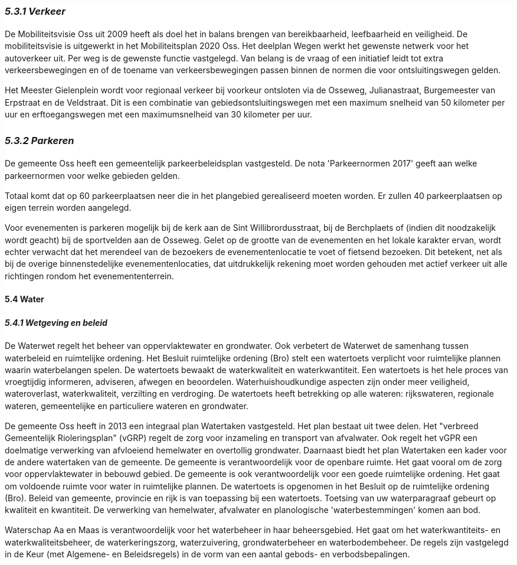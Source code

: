 ### *5.3.1 Verkeer*

De Mobiliteitsvisie Oss uit 2009 heeft als doel het in balans brengen van bereikbaarheid, leefbaarheid en veiligheid. De mobiliteitsvisie is uitgewerkt in het Mobiliteitsplan 2020 Oss. Het deelplan Wegen werkt het gewenste netwerk voor het autoverkeer uit. Per weg is de gewenste functie vastgelegd. Van belang is de vraag of een initiatief leidt tot extra verkeersbewegingen en of de toename van verkeersbewegingen passen binnen de normen die voor ontsluitingswegen gelden.

Het Meester Gielenplein wordt voor regionaal verkeer bij voorkeur ontsloten via de Osseweg, Julianastraat, Burgemeester van Erpstraat en de Veldstraat. Dit is een combinatie van gebiedsontsluitingswegen met een maximum snelheid van 50 kilometer per uur en erftoegangswegen met een maximumsnelheid van 30 kilometer per uur.

### *5.3.2 Parkeren*

De gemeente Oss heeft een gemeentelijk parkeerbeleidsplan vastgesteld. De nota 'Parkeernormen 2017' geeft aan welke parkeernormen voor welke gebieden gelden.

Totaal komt dat op 60 parkeerplaatsen neer die in het plangebied gerealiseerd moeten worden. Er zullen 40 parkeerplaatsen op eigen terrein worden aangelegd.

Voor evenementen is parkeren mogelijk bij de kerk aan de Sint Willibrordusstraat, bij de Berchplaets of (indien dit noodzakelijk wordt geacht) bij de sportvelden aan de Osseweg. Gelet op de grootte van de evenementen en het lokale karakter ervan, wordt echter verwacht dat het merendeel van de bezoekers de evenementenlocatie te voet of fietsend bezoeken. Dit betekent, net als bij de overige binnenstedelijke evenementenlocaties, dat uitdrukkelijk rekening moet worden gehouden met actief verkeer uit alle richtingen rondom het evenemententerrein.

#### **5.4 Water**

#### *5.4.1 Wetgeving en beleid*

De Waterwet regelt het beheer van oppervlaktewater en grondwater. Ook verbetert de Waterwet de samenhang tussen waterbeleid en ruimtelijke ordening. Het Besluit ruimtelijke ordening (Bro) stelt een watertoets verplicht voor ruimtelijke plannen waarin waterbelangen spelen. De watertoets bewaakt de waterkwaliteit en waterkwantiteit. Een watertoets is het hele proces van vroegtijdig informeren, adviseren, afwegen en beoordelen. Waterhuishoudkundige aspecten zijn onder meer veiligheid, wateroverlast, waterkwaliteit, verzilting en verdroging. De watertoets heeft betrekking op alle wateren: rijkswateren, regionale wateren, gemeentelijke en particuliere wateren en grondwater.

De gemeente Oss heeft in 2013 een integraal plan Watertaken vastgesteld. Het plan bestaat uit twee delen. Het "verbreed Gemeentelijk Rioleringsplan" (vGRP) regelt de zorg voor inzameling en transport van afvalwater. Ook regelt het vGPR een doelmatige verwerking van afvloeiend hemelwater en overtollig grondwater. Daarnaast biedt het plan Watertaken een kader voor de andere watertaken van de gemeente. De gemeente is verantwoordelijk voor de openbare ruimte. Het gaat vooral om de zorg voor oppervlaktewater in bebouwd gebied. De gemeente is ook verantwoordelijk voor een goede ruimtelijke ordening. Het gaat om voldoende ruimte voor water in ruimtelijke plannen. De watertoets is opgenomen in het Besluit op de ruimtelijke ordening (Bro). Beleid van gemeente, provincie en rijk is van toepassing bij een watertoets. Toetsing van uw waterparagraaf gebeurt op kwaliteit en kwantiteit. De verwerking van hemelwater, afvalwater en planologische 'waterbestemmingen' komen aan bod.

Waterschap Aa en Maas is verantwoordelijk voor het waterbeheer in haar beheersgebied. Het gaat om het waterkwantiteits- en waterkwaliteitsbeheer, de waterkeringszorg, waterzuivering, grondwaterbeheer en waterbodembeheer. De regels zijn vastgelegd in de Keur (met Algemene- en Beleidsregels) in de vorm van een aantal gebods- en verbodsbepalingen.
